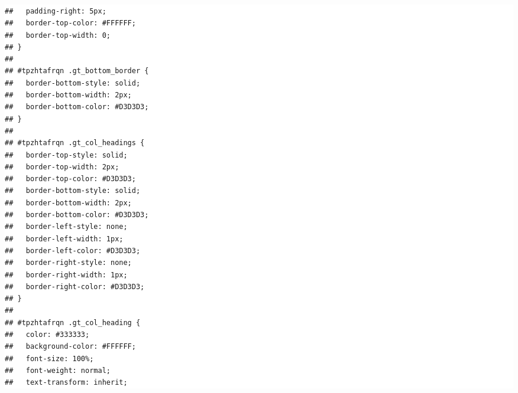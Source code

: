     ##   padding-right: 5px;
    ##   border-top-color: #FFFFFF;
    ##   border-top-width: 0;
    ## }
    ## 
    ## #tpzhtafrqn .gt_bottom_border {
    ##   border-bottom-style: solid;
    ##   border-bottom-width: 2px;
    ##   border-bottom-color: #D3D3D3;
    ## }
    ## 
    ## #tpzhtafrqn .gt_col_headings {
    ##   border-top-style: solid;
    ##   border-top-width: 2px;
    ##   border-top-color: #D3D3D3;
    ##   border-bottom-style: solid;
    ##   border-bottom-width: 2px;
    ##   border-bottom-color: #D3D3D3;
    ##   border-left-style: none;
    ##   border-left-width: 1px;
    ##   border-left-color: #D3D3D3;
    ##   border-right-style: none;
    ##   border-right-width: 1px;
    ##   border-right-color: #D3D3D3;
    ## }
    ## 
    ## #tpzhtafrqn .gt_col_heading {
    ##   color: #333333;
    ##   background-color: #FFFFFF;
    ##   font-size: 100%;
    ##   font-weight: normal;
    ##   text-transform: inherit;